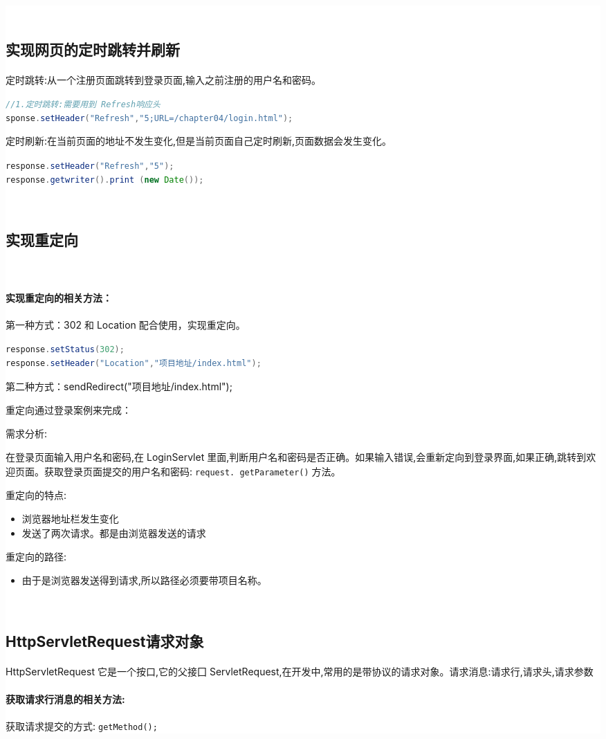 &nbsp;

## 实现网页的定时跳转并刷新

定时跳转:从一个注册页面跳转到登录页面,输入之前注册的用户名和密码。

```java
//1.定时跳转:需要用到 Refresh响应头
sponse.setHeader("Refresh","5;URL=/chapter04/login.html");
```

定时刷新:在当前页面的地址不发生变化,但是当前页面自己定时刷新,页面数据会发生变化。

```java
response.setHeader("Refresh","5");
response.getwriter().print (new Date());
```

 &nbsp;

## 实现重定向
&nbsp;
#### 实现重定向的相关方法：

第一种方式：302 和 Location 配合使用，实现重定向。

```java
response.setStatus(302);
response.setHeader("Location","项目地址/index.html");
```

第二种方式：sendRedirect("项目地址/index.html");

重定向通过登录案例来完成：

需求分析:

在登录页面输入用户名和密码,在 LoginServlet 里面,判断用户名和密码是否正确。如果输入错误,会重新定向到登录界面,如果正确,跳转到欢迎页面。获取登录页面提交的用户名和密码: `request. getParameter()` 方法。 

重定向的特点:
  - 浏览器地址栏发生变化
  - 发送了两次请求。都是由浏览器发送的请求

重定向的路径:

  - 由于是浏览器发送得到请求,所以路径必须要带项目名称。


&nbsp;

## HttpServletRequest请求对象

HttpServletRequest 它是一个按口,它的父接囗 ServletRequest,在开发中,常用的是带协议的请求对象。请求消息:请求行,请求头,请求参数
&nbsp;
#### 获取请求行消息的相关方法:

获取请求提交的方式: `getMethod();`
